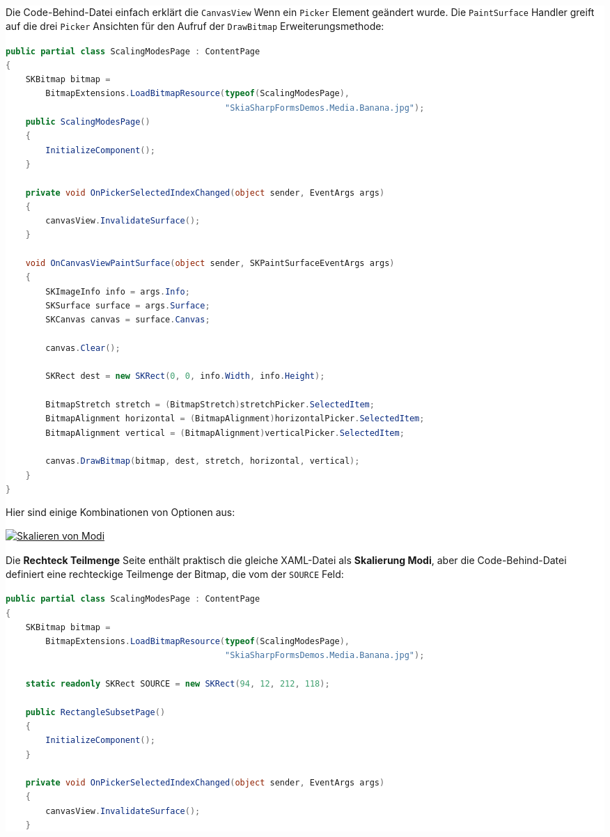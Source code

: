 Die Code-Behind-Datei einfach erklärt die `CanvasView` Wenn ein `Picker` Element geändert wurde. Die `PaintSurface` Handler greift auf die drei `Picker` Ansichten für den Aufruf der `DrawBitmap` Erweiterungsmethode:

```csharp
public partial class ScalingModesPage : ContentPage
{
    SKBitmap bitmap =
        BitmapExtensions.LoadBitmapResource(typeof(ScalingModesPage),
                                            "SkiaSharpFormsDemos.Media.Banana.jpg");
    public ScalingModesPage()
    {
        InitializeComponent();
    }

    private void OnPickerSelectedIndexChanged(object sender, EventArgs args)
    {
        canvasView.InvalidateSurface();
    }

    void OnCanvasViewPaintSurface(object sender, SKPaintSurfaceEventArgs args)
    {
        SKImageInfo info = args.Info;
        SKSurface surface = args.Surface;
        SKCanvas canvas = surface.Canvas;

        canvas.Clear();

        SKRect dest = new SKRect(0, 0, info.Width, info.Height);

        BitmapStretch stretch = (BitmapStretch)stretchPicker.SelectedItem;
        BitmapAlignment horizontal = (BitmapAlignment)horizontalPicker.SelectedItem;
        BitmapAlignment vertical = (BitmapAlignment)verticalPicker.SelectedItem;

        canvas.DrawBitmap(bitmap, dest, stretch, horizontal, vertical);
    }
}
```

Hier sind einige Kombinationen von Optionen aus:

[![Skalieren von Modi](displaying-images/ScalingModes.png "Modi Skalierung")](displaying-images/ScalingModes-Large.png#lightbox)

Die **Rechteck Teilmenge** Seite enthält praktisch die gleiche XAML-Datei als **Skalierung Modi**, aber die Code-Behind-Datei definiert eine rechteckige Teilmenge der Bitmap, die vom der `SOURCE` Feld: 

```csharp
public partial class ScalingModesPage : ContentPage
{
    SKBitmap bitmap =
        BitmapExtensions.LoadBitmapResource(typeof(ScalingModesPage),
                                            "SkiaSharpFormsDemos.Media.Banana.jpg");

    static readonly SKRect SOURCE = new SKRect(94, 12, 212, 118);

    public RectangleSubsetPage()
    {
        InitializeComponent();
    }

    private void OnPickerSelectedIndexChanged(object sender, EventArgs args)
    {
        canvasView.InvalidateSurface();
    }
```